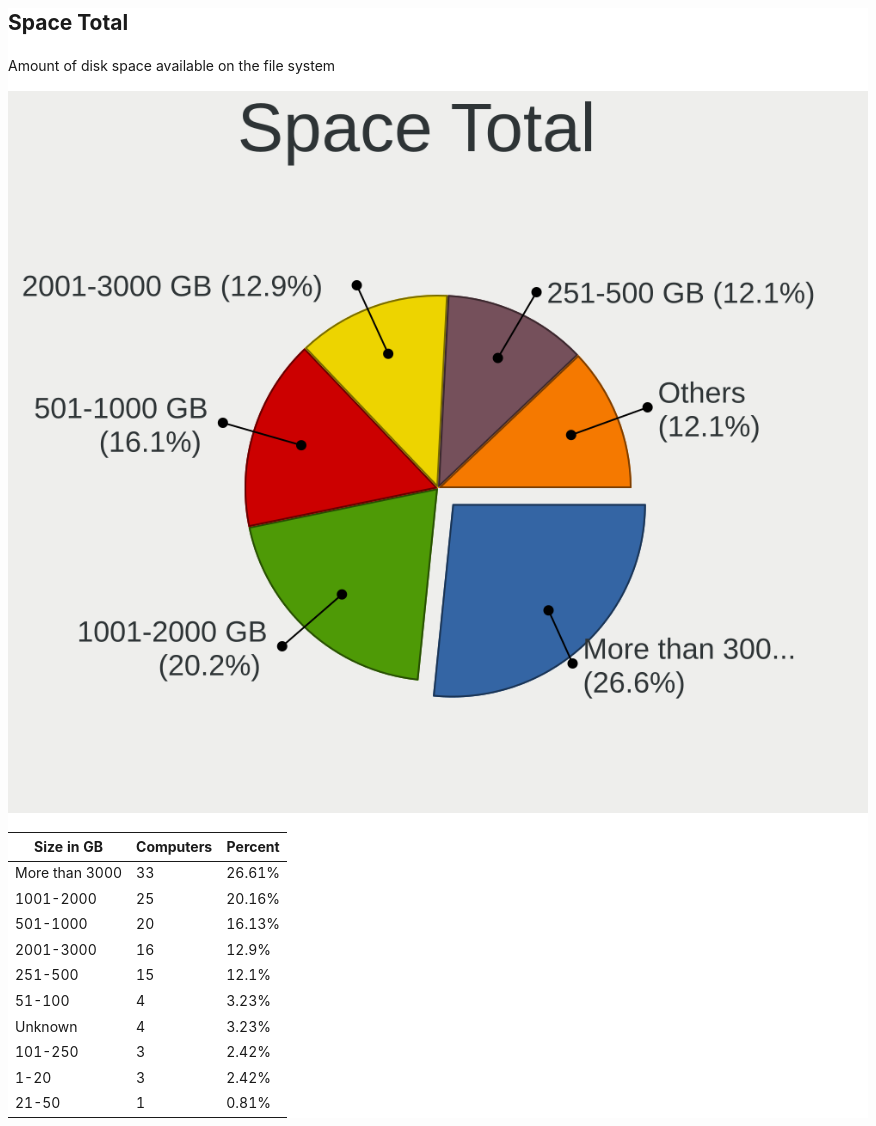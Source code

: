 Space Total
-----------

Amount of disk space available on the file system

![Space Total](./images/pie_chart/drive_space_total.svg)


| Size in GB     | Computers | Percent |
|----------------|-----------|---------|
| More than 3000 | 33        | 26.61%  |
| 1001-2000      | 25        | 20.16%  |
| 501-1000       | 20        | 16.13%  |
| 2001-3000      | 16        | 12.9%   |
| 251-500        | 15        | 12.1%   |
| 51-100         | 4         | 3.23%   |
| Unknown        | 4         | 3.23%   |
| 101-250        | 3         | 2.42%   |
| 1-20           | 3         | 2.42%   |
| 21-50          | 1         | 0.81%   |
